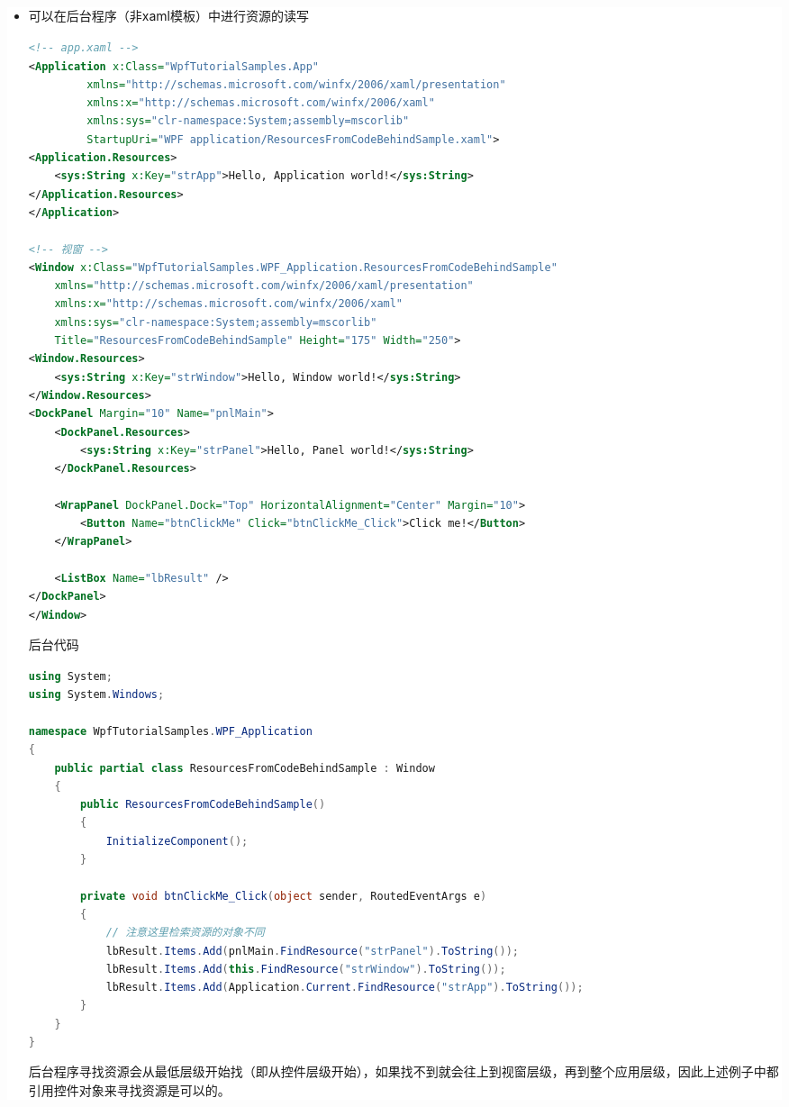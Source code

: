 - 可以在后台程序（非xaml模板）中进行资源的读写
    ```XML
    <!-- app.xaml -->
    <Application x:Class="WpfTutorialSamples.App"
             xmlns="http://schemas.microsoft.com/winfx/2006/xaml/presentation"
             xmlns:x="http://schemas.microsoft.com/winfx/2006/xaml"
             xmlns:sys="clr-namespace:System;assembly=mscorlib"
             StartupUri="WPF application/ResourcesFromCodeBehindSample.xaml">
    <Application.Resources>
        <sys:String x:Key="strApp">Hello, Application world!</sys:String>
    </Application.Resources>
    </Application>

    <!-- 视窗 -->
    <Window x:Class="WpfTutorialSamples.WPF_Application.ResourcesFromCodeBehindSample"
        xmlns="http://schemas.microsoft.com/winfx/2006/xaml/presentation"
        xmlns:x="http://schemas.microsoft.com/winfx/2006/xaml"
        xmlns:sys="clr-namespace:System;assembly=mscorlib"
        Title="ResourcesFromCodeBehindSample" Height="175" Width="250">
    <Window.Resources>
        <sys:String x:Key="strWindow">Hello, Window world!</sys:String>
    </Window.Resources>
    <DockPanel Margin="10" Name="pnlMain">
        <DockPanel.Resources>
            <sys:String x:Key="strPanel">Hello, Panel world!</sys:String>
        </DockPanel.Resources>

        <WrapPanel DockPanel.Dock="Top" HorizontalAlignment="Center" Margin="10">
            <Button Name="btnClickMe" Click="btnClickMe_Click">Click me!</Button>
        </WrapPanel>

        <ListBox Name="lbResult" />
    </DockPanel>
    </Window>
    ```
    后台代码
    ```c#
    using System;
    using System.Windows;

    namespace WpfTutorialSamples.WPF_Application
    {
        public partial class ResourcesFromCodeBehindSample : Window
        {
            public ResourcesFromCodeBehindSample()
            {
                InitializeComponent();
            }

            private void btnClickMe_Click(object sender, RoutedEventArgs e)
            {
                // 注意这里检索资源的对象不同
                lbResult.Items.Add(pnlMain.FindResource("strPanel").ToString());
                lbResult.Items.Add(this.FindResource("strWindow").ToString());
                lbResult.Items.Add(Application.Current.FindResource("strApp").ToString());
            }
        }
    }
    ```
    后台程序寻找资源会从最低层级开始找（即从控件层级开始），如果找不到就会往上到视窗层级，再到整个应用层级，因此上述例子中都引用控件对象来寻找资源是可以的。
